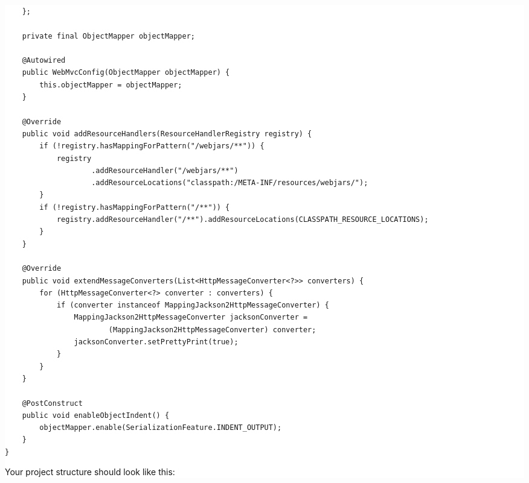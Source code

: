 ```
    };

    private final ObjectMapper objectMapper;

    @Autowired
    public WebMvcConfig(ObjectMapper objectMapper) {
        this.objectMapper = objectMapper;
    }

    @Override
    public void addResourceHandlers(ResourceHandlerRegistry registry) {
        if (!registry.hasMappingForPattern("/webjars/**")) {
            registry
                    .addResourceHandler("/webjars/**")
                    .addResourceLocations("classpath:/META-INF/resources/webjars/");
        }
        if (!registry.hasMappingForPattern("/**")) {
            registry.addResourceHandler("/**").addResourceLocations(CLASSPATH_RESOURCE_LOCATIONS);
        }
    }

    @Override
    public void extendMessageConverters(List<HttpMessageConverter<?>> converters) {
        for (HttpMessageConverter<?> converter : converters) {
            if (converter instanceof MappingJackson2HttpMessageConverter) {
                MappingJackson2HttpMessageConverter jacksonConverter =
                        (MappingJackson2HttpMessageConverter) converter;
                jacksonConverter.setPrettyPrint(true);
            }
        }
    }

    @PostConstruct
    public void enableObjectIndent() {
        objectMapper.enable(SerializationFeature.INDENT_OUTPUT);
    }
}

```

Your project structure should look like this:
